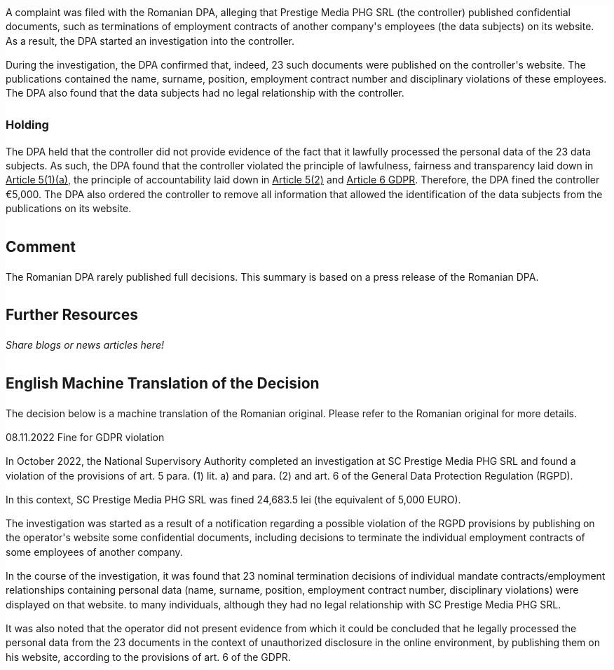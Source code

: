 A complaint was filed with the Romanian DPA, alleging that Prestige Media PHG SRL (the controller) published confidential documents, such as terminations of employment contracts of another company's employees (the data subjects) on its website. As a result, the DPA started an investigation into the controller.

During the investigation, the DPA confirmed that, indeed, 23 such documents were published on the controller's website. The publications contained the name, surname, position, employment contract number and disciplinary violations of these employees. The DPA also found that the data subjects had no legal relationship with the controller.

### Holding

The DPA held that the controller did not provide evidence of the fact that it lawfully processed the personal data of the 23 data subjects. As such, the DPA found that the controller violated the principle of lawfulness, fairness and transparency laid down in [Article 5(1)(a)](/index.php?title=Article_5_GDPR#1a "Article 5 GDPR"), the principle of accountability laid down in [Article 5(2)](/index.php?title=Article_5_GDPR#2 "Article 5 GDPR") and [Article 6 GDPR](/index.php?title=Article_6_GDPR "Article 6 GDPR"). Therefore, the DPA fined the controller €5,000. The DPA also ordered the controller to remove all information that allowed the identification of the data subjects from the publications on its website.

## Comment

The Romanian DPA rarely published full decisions. This summary is based on a press release of the Romanian DPA.

## Further Resources

_Share blogs or news articles here!_

## English Machine Translation of the Decision

The decision below is a machine translation of the Romanian original. Please refer to the Romanian original for more details.

08.11.2022 Fine for GDPR violation

In October 2022, the National Supervisory Authority completed an investigation at SC Prestige Media PHG SRL and found a violation of the provisions of art. 5 para. (1) lit. a) and para. (2) and art. 6 of the General Data Protection Regulation (RGPD).

In this context, SC Prestige Media PHG SRL was fined 24,683.5 lei (the equivalent of 5,000 EURO).

The investigation was started as a result of a notification regarding a possible violation of the RGPD provisions by publishing on the operator's website some confidential documents, including decisions to terminate the individual employment contracts of some employees of another company.

In the course of the investigation, it was found that 23 nominal termination decisions of individual mandate contracts/employment relationships containing personal data (name, surname, position, employment contract number, disciplinary violations) were displayed on that website. to many individuals, although they had no legal relationship with SC Prestige Media PHG SRL.

It was also noted that the operator did not present evidence from which it could be concluded that he legally processed the personal data from the 23 documents in the context of unauthorized disclosure in the online environment, by publishing them on his website, according to the provisions of art. 6 of the GDPR.
